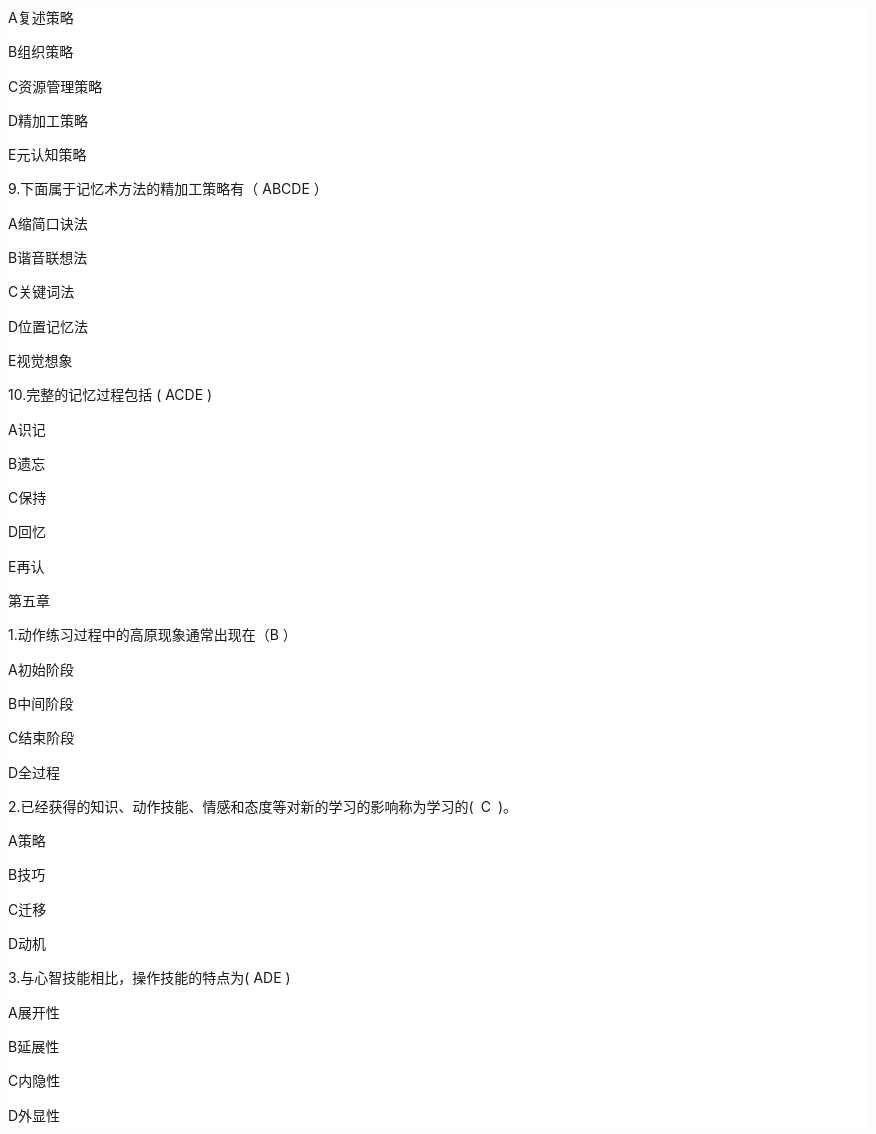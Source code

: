 A复述策略

B组织策略

C资源管理策略

D精加工策略

E元认知策略

9.下面属于记忆术方法的精加工策略有（ ABCDE ）

A缩简口诀法

B谐音联想法

C关键词法

D位置记忆法

E视觉想象

10.完整的记忆过程包括 ( ACDE )

A识记

B遗忘

C保持

D回忆

E再认

第五章

1.动作练习过程中的高原现象通常出现在（B ）

A初始阶段

B中间阶段

C结束阶段

D全过程

2.已经获得的知识、动作技能、情感和态度等对新的学习的影响称为学习的( C )。

A策略

B技巧

C迁移

D动机

3.与心智技能相比，操作技能的特点为( ADE )

A展开性

B延展性

C内隐性

D外显性
